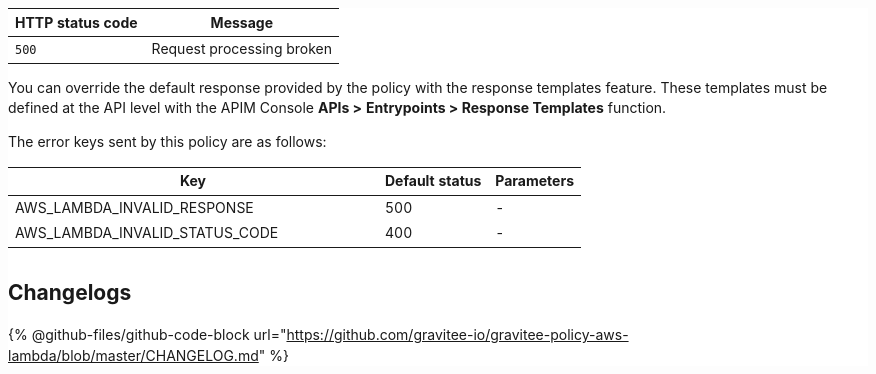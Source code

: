 | HTTP status code | Message                   |
| ---------------- | ------------------------- |
| `500`            | Request processing broken |

You can override the default response provided by the policy with the response templates feature. These templates must be defined at the API level with the APIM Console **APIs >** **Entrypoints > Response Templates** function.

The error keys sent by this policy are as follows:

<table><thead><tr><th width="356">Key</th><th>Default status</th><th>Parameters</th></tr></thead><tbody><tr><td>AWS_LAMBDA_INVALID_RESPONSE</td><td>500</td><td>-</td></tr><tr><td>AWS_LAMBDA_INVALID_STATUS_CODE</td><td>400</td><td>-</td></tr></tbody></table>

## Changelogs

{% @github-files/github-code-block url="https://github.com/gravitee-io/gravitee-policy-aws-lambda/blob/master/CHANGELOG.md" %}
